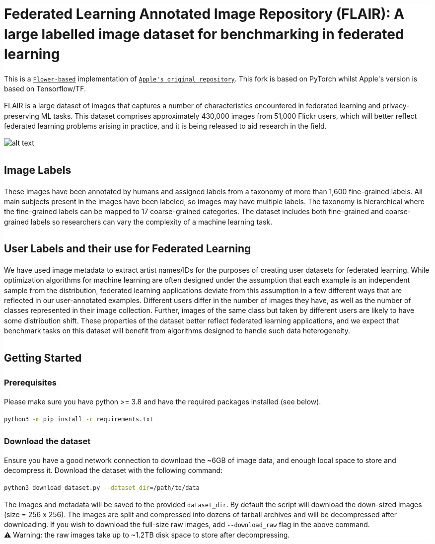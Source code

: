 # Federated Learning Annotated Image Repository (FLAIR): A large labelled image dataset for benchmarking in federated learning

This is a [`Flower-based`](https://flower.ai/) implementation of [`Apple's original repository`](https://github.com/apple/ml-flair). This fork is based on PyTorch whilst Apple's version is based on Tensorflow/TF.

FLAIR is a large dataset of images that captures a number of characteristics encountered in federated learning and privacy-preserving ML tasks. 
This dataset comprises approximately 430,000 images from 51,000 Flickr users, which will better reflect federated learning problems arising in practice, and it is being released to aid research in the field.

![alt text](assets/FLAIR_sample.jpeg)

## Image Labels
These images have been annotated by humans and assigned labels from a taxonomy of more than 1,600 fine-grained labels. 
All main subjects present in the images have been labeled, so images may have multiple labels. 
The taxonomy is hierarchical where the fine-grained labels can be mapped to 17 coarse-grained categories.
The dataset includes both fine-grained and coarse-grained labels so researchers can vary the complexity of a machine learning task.

## User Labels and their use for Federated Learning
We have used image metadata to extract artist names/IDs for the purposes of creating user datasets for federated learning. 
While optimization algorithms for machine learning are often designed under the assumption that each example is an independent sample from the distribution, federated learning applications deviate from this assumption in a few different ways that are reflected in our user-annotated examples. 
Different users differ in the number of images they have, as well as the number of classes represented in their image collection. 
Further, images of the same class but taken by different users are likely to have some distribution shift. 
These properties of the dataset better reflect federated learning applications, and we expect that benchmark tasks on this dataset will benefit from algorithms designed to handle such data heterogeneity.

## Getting Started
### Prerequisites
Please make sure you have python >= 3.8 and have the required packages installed (see below).
```sh
python3 -m pip install -r requirements.txt
```
### Download the dataset
Ensure you have a good network connection to download the ~6GB of image data, and enough local space to store and decompress it.
Download the dataset with the following command:
```sh
python3 download_dataset.py --dataset_dir=/path/to/data 
```
The images and metadata will be saved to the provided `dataset_dir`.
By default the script will download the down-sized images (size = 256 x 256). 
The images are split and compressed into dozens of tarball archives and will be decompressed after downloading.
If you wish to download the full-size raw images, add `--download_raw` flag in the above command.\
 ⚠️ Warning: the raw images take up to ~1.2TB disk space to store after decompressing.

